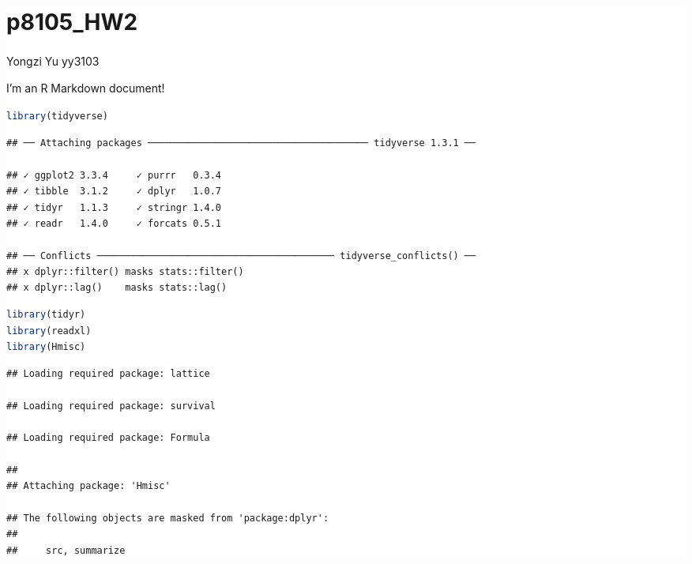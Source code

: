 p8105\_HW2
================
Yongzi Yu yy3103

I’m an R Markdown document!

``` r
library(tidyverse)
```

    ## ── Attaching packages ─────────────────────────────────────── tidyverse 1.3.1 ──

    ## ✓ ggplot2 3.3.4     ✓ purrr   0.3.4
    ## ✓ tibble  3.1.2     ✓ dplyr   1.0.7
    ## ✓ tidyr   1.1.3     ✓ stringr 1.4.0
    ## ✓ readr   1.4.0     ✓ forcats 0.5.1

    ## ── Conflicts ────────────────────────────────────────── tidyverse_conflicts() ──
    ## x dplyr::filter() masks stats::filter()
    ## x dplyr::lag()    masks stats::lag()

``` r
library(tidyr)
library(readxl)
library(Hmisc)
```

    ## Loading required package: lattice

    ## Loading required package: survival

    ## Loading required package: Formula

    ## 
    ## Attaching package: 'Hmisc'

    ## The following objects are masked from 'package:dplyr':
    ## 
    ##     src, summarize
